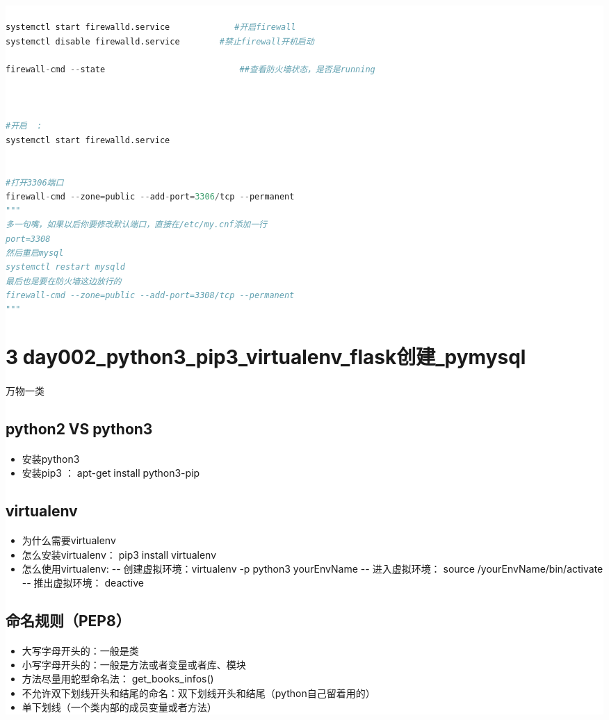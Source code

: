 ```python

systemctl start firewalld.service             #开启firewall
systemctl disable firewalld.service        #禁止firewall开机启动

firewall-cmd --state                           ##查看防火墙状态，是否是running



#开启  :
systemctl start firewalld.service


#打开3306端口
firewall-cmd --zone=public --add-port=3306/tcp --permanent
"""
多一句嘴，如果以后你要修改默认端口，直接在/etc/my.cnf添加一行
port=3308
然后重启mysql
systemctl restart mysqld
最后也是要在防火墙这边放行的
firewall-cmd --zone=public --add-port=3308/tcp --permanent
"""

```


# 3 day002_python3_pip3_virtualenv_flask创建_pymysql

 万物一类

## python2 VS python3

- 安装python3
- 安装pip3 ： apt-get install python3-pip

## virtualenv

- 为什么需要virtualenv
- 怎么安装virtualenv： pip3 install virtualenv
- 怎么使用virtualenv:
-- 创建虚拟环境：virtualenv -p python3 yourEnvName
-- 进入虚拟环境： source /yourEnvName/bin/activate
-- 推出虚拟环境： deactive

## 命名规则（PEP8）

- 大写字母开头的：一般是类
- 小写字母开头的：一般是方法或者变量或者库、模块
- 方法尽量用蛇型命名法： get_books_infos()
- 不允许双下划线开头和结尾的命名：双下划线开头和结尾（python自己留着用的）
- 单下划线（一个类内部的成员变量或者方法）
